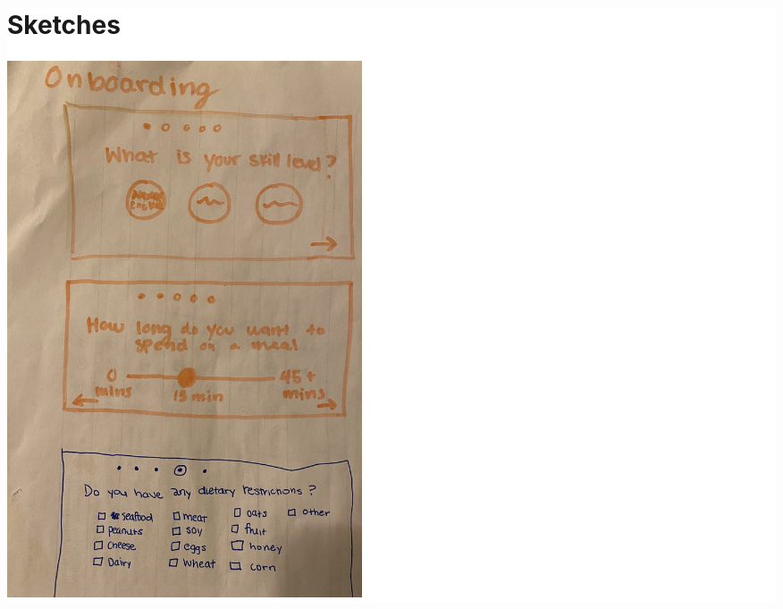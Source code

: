 # Sketches

<img src="images/onboarding1.png" alt="Initial sketch of onboarding page" height="600px"/>
